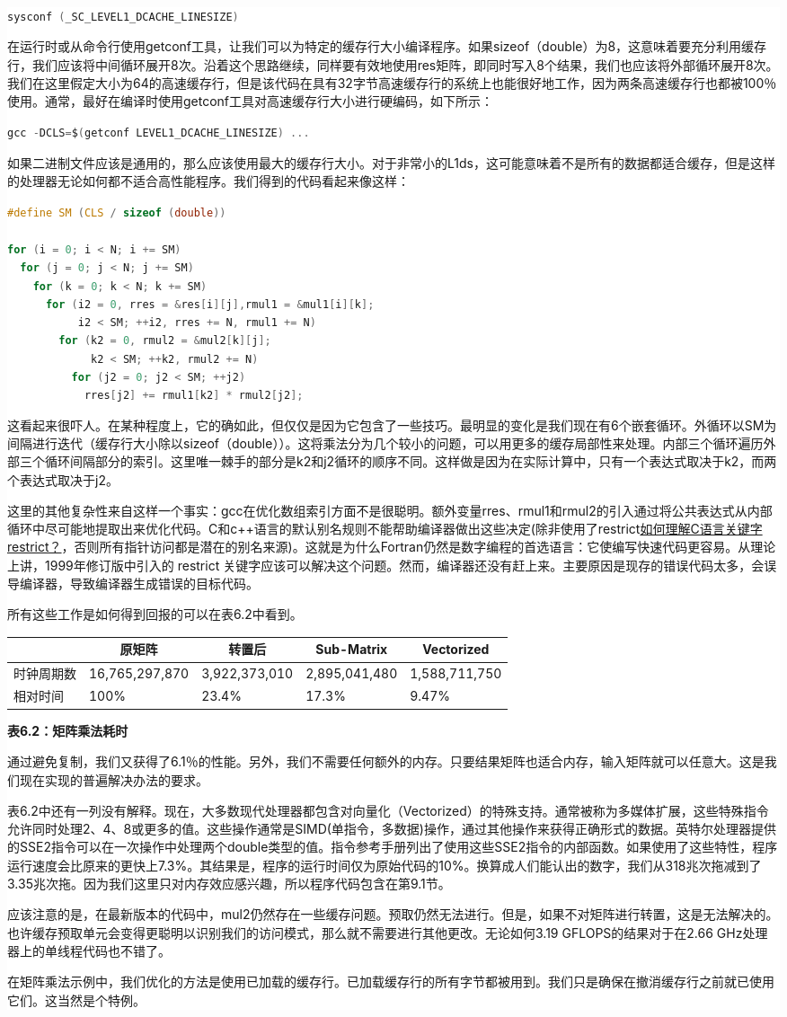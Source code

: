 ```c
sysconf (_SC_LEVEL1_DCACHE_LINESIZE)
```

在运行时或从命令行使用getconf工具，让我们可以为特定的缓存行大小编译程序。如果sizeof（double）为8，这意味着要充分利用缓存行，我们应该将中间循环展开8次。沿着这个思路继续，同样要有效地使用res矩阵，即同时写入8个结果，我们也应该将外部循环展开8次。我们在这里假定大小为64的高速缓存行，但是该代码在具有32字节高速缓存行的系统上也能很好地工作，因为两条高速缓存行也都被100％使用。通常，最好在编译时使用getconf工具对高速缓存行大小进行硬编码，如下所示：

```c
gcc -DCLS=$(getconf LEVEL1_DCACHE_LINESIZE) ...
```

如果二进制文件应该是通用的，那么应该使用最大的缓存行大小。对于非常小的L1ds，这可能意味着不是所有的数据都适合缓存，但是这样的处理器无论如何都不适合高性能程序。我们得到的代码看起来像这样：

``` c
#define SM (CLS / sizeof (double))

for (i = 0; i < N; i += SM)
  for (j = 0; j < N; j += SM)
    for (k = 0; k < N; k += SM)
      for (i2 = 0, rres = &res[i][j],rmul1 = &mul1[i][k];
           i2 < SM; ++i2, rres += N, rmul1 += N)
        for (k2 = 0, rmul2 = &mul2[k][j];
             k2 < SM; ++k2, rmul2 += N)
          for (j2 = 0; j2 < SM; ++j2)
            rres[j2] += rmul1[k2] * rmul2[j2];
```

这看起来很吓人。在某种程度上，它的确如此，但仅仅是因为它包含了一些技巧。最明显的变化是我们现在有6个嵌套循环。外循环以SM为间隔进行迭代（缓存行大小除以sizeof（double））。这将乘法分为几个较小的问题，可以用更多的缓存局部性来处理。内部三个循环遍历外部三个循环间隔部分的索引。这里唯一棘手的部分是k2和j2循环的顺序不同。这样做是因为在实际计算中，只有一个表达式取决于k2，而两个表达式取决于j2。

这里的其他复杂性来自这样一个事实：gcc在优化数组索引方面不是很聪明。额外变量rres、rmul1和rmul2的引入通过将公共表达式从内部循环中尽可能地提取出来优化代码。C和c++语言的默认别名规则不能帮助编译器做出这些决定(除非使用了restrict[如何理解C语言关键字restrict？](https://www.zhihu.com/)，否则所有指针访问都是潜在的别名来源)。这就是为什么Fortran仍然是数字编程的首选语言：它使编写快速代码更容易。从理论上讲，1999年修订版中引入的 restrict 关键字应该可以解决这个问题。然而，编译器还没有赶上来。主要原因是现存的错误代码太多，会误导编译器，导致编译器生成错误的目标代码。

所有这些工作是如何得到回报的可以在表6.2中看到。

|  | 原矩阵 | 转置后 | Sub-Matrix | Vectorized |
| --- | --- | --- | --- | --- |
| 时钟周期数 | 16,765,297,870 | 3,922,373,010 | 2,895,041,480 | 1,588,711,750 |
| 相对时间 | 100% | 23.4% | 17.3% | 9.47% |
**表6.2：矩阵乘法耗时**

通过避免复制，我们又获得了6.1％的性能。另外，我们不需要任何额外的内存。只要结果矩阵也适合内存，输入矩阵就可以任意大。这是我们现在实现的普遍解决办法的要求。

表6.2中还有一列没有解释。现在，大多数现代处理器都包含对向量化（Vectorized）的特殊支持。通常被称为多媒体扩展，这些特殊指令允许同时处理2、4、8或更多的值。这些操作通常是SIMD(单指令，多数据)操作，通过其他操作来获得正确形式的数据。英特尔处理器提供的SSE2指令可以在一次操作中处理两个double类型的值。指令参考手册列出了使用这些SSE2指令的内部函数。如果使用了这些特性，程序运行速度会比原来的更快上7.3%。其结果是，程序的运行时间仅为原始代码的10%。换算成人们能认出的数字，我们从318兆次拖减到了3.35兆次拖。因为我们这里只对内存效应感兴趣，所以程序代码包含在第9.1节。

应该注意的是，在最新版本的代码中，mul2仍然存在一些缓存问题。预取仍然无法进行。但是，如果不对矩阵进行转置，这是无法解决的。也许缓存预取单元会变得更聪明以识别我们的访问模式，那么就不需要进行其他更改。无论如何3.19 GFLOPS的结果对于在2.66 GHz处理器上的单线程代码也不错了。

在矩阵乘法示例中，我们优化的方法是使用已加载的缓存行。已加载缓存行的所有字节都被用到。我们只是确保在撤消缓存行之前就已使用它们。这当然是个特例。
